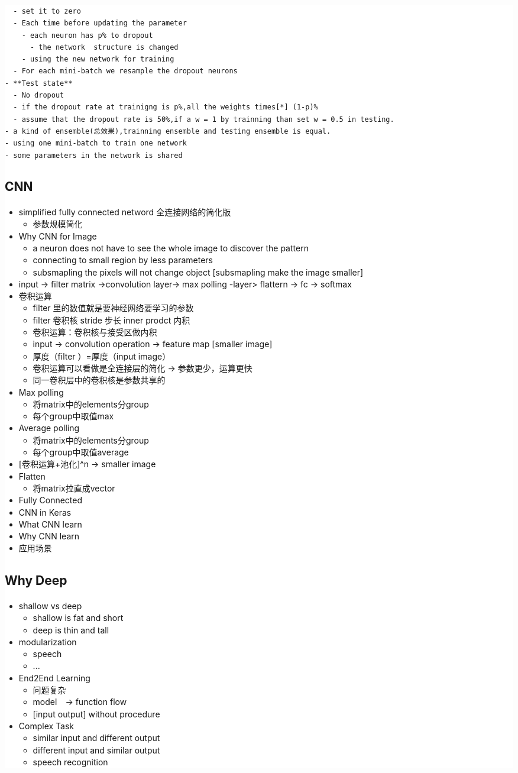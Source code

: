       - set it to zero
      - Each time before updating the parameter
        - each neuron has p% to dropout
          - the network  structure is changed
        - using the new network for training
      - For each mini-batch we resample the dropout neurons
    - **Test state**
      - No dropout
      - if the dropout rate at trainigng is p%,all the weights times[*] (1-p)%
      - assume that the dropout rate is 50%,if a w = 1 by trainning than set w = 0.5 in testing.
    - a kind of ensemble(总效果),trainning ensemble and testing ensemble is equal.
    - using one mini-batch to train one network
    - some parameters in the network is shared

  ## CNN

  - simplified fully connected netword 全连接网络的简化版
    - 参数规模简化
  - Why CNN for Image
    - a neuron does not have to see the whole image to discover the pattern
    - connecting to small region by less parameters
    - subsmapling the pixels will not change object  [subsmapling make the image smaller]
  - input -> filter matrix ->convolution layer-> max polling -layer> flattern -> fc -> softmax
  - 卷积运算
    - filter 里的数值就是要神经网络要学习的参数
    - filter 卷积核 stride 步长 inner prodct 内积 
    - 卷积运算：卷积核与接受区做内积
    - input -> convolution operation -> feature map [smaller image]
    - 厚度（filter ）=厚度（input image）
    - 卷积运算可以看做是全连接层的简化 -> 参数更少，运算更快
    - 同一卷积层中的卷积核是参数共享的
  - Max polling
    - 将matrix中的elements分group
    - 每个group中取值max
  - Average polling
    - 将matrix中的elements分group
    - 每个group中取值average
  - [卷积运算+池化]^n -> smaller image
  - Flatten
    - 将matrix拉直成vector
  - Fully Connected
  - CNN in Keras
  - What CNN learn
  - Why CNN learn
  - 应用场景

  ## Why Deep

  - shallow vs deep
    - shallow is fat and short
    - deep is thin and tall
  - modularization
    - speech
    - ...
  - End2End Learning
    - 问题复杂
    - model　-> function flow
    - [input output] without procedure
  - Complex Task
    - similar input and different output
    - different input and similar output
    - speech recognition
